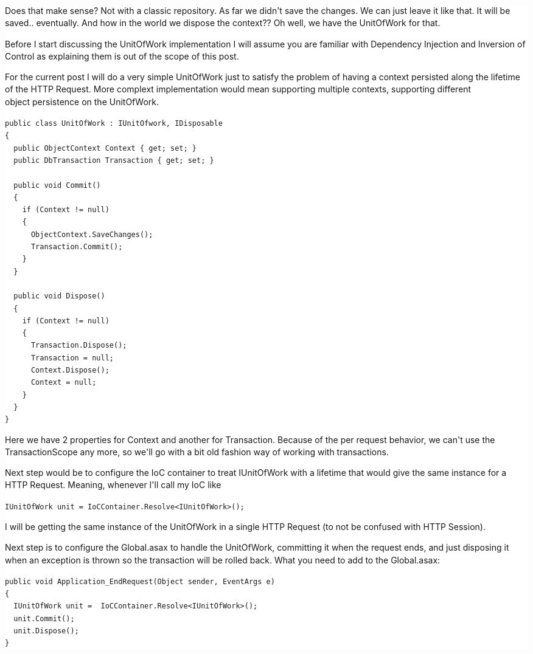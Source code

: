 Does that make sense? Not with a classic repository. As far we didn't save the changes. We can just leave it like that. It will be saved.. eventually. And how in the world we dispose the context?? Oh well, we have the UnitOfWork for that.

Before I start discussing the UnitOfWork implementation I will assume you are familiar with Dependency Injection and Inversion of Control as explaining them is out of the scope of this post.

For the current post I will do a very simple UnitOfWork just to satisfy the problem of having a context persisted along the lifetime of the HTTP Request. More complext implementation would mean supporting multiple contexts, supporting different object persistence on the UnitOfWork.

    public class UnitOfWork : IUnitOfwork, IDisposable
    {
      public ObjectContext Context { get; set; }
      public DbTransaction Transaction { get; set; }
    
      public void Commit()
      {
        if (Context != null)
        {
          ObjectContext.SaveChanges();
          Transaction.Commit();
        }
      }
    
      public void Dispose()
      {
        if (Context != null)
        {
          Transaction.Dispose();
          Transaction = null;
          Context.Dispose();
          Context = null;
        }
      }
    }

Here we have 2 properties for Context and another for Transaction. Because of the per request behavior, we can't use the TransactionScope any more, so we'll go with a bit old fashion way of working with transactions.

Next step would be to configure the IoC container to treat IUnitOfWork with a lifetime that would give the same instance for a HTTP Request. Meaning, whenever I'll call my IoC like

    IUnitOfWork unit = IoCContainer.Resolve<IUnitOfWork>();

I will be getting the same instance of the UnitOfWork in a single HTTP Request (to not be confused with HTTP Session).

Next step is to configure the Global.asax to handle the UnitOfWork, committing it when the request ends, and just disposing it when an exception is thrown so the transaction will be rolled back. What you need to add to the Global.asax:

    public void Application_EndRequest(Object sender, EventArgs e)
    {
      IUnitOfWork unit =  IoCContainer.Resolve<IUnitOfWork>();
      unit.Commit();
      unit.Dispose();
    }
    